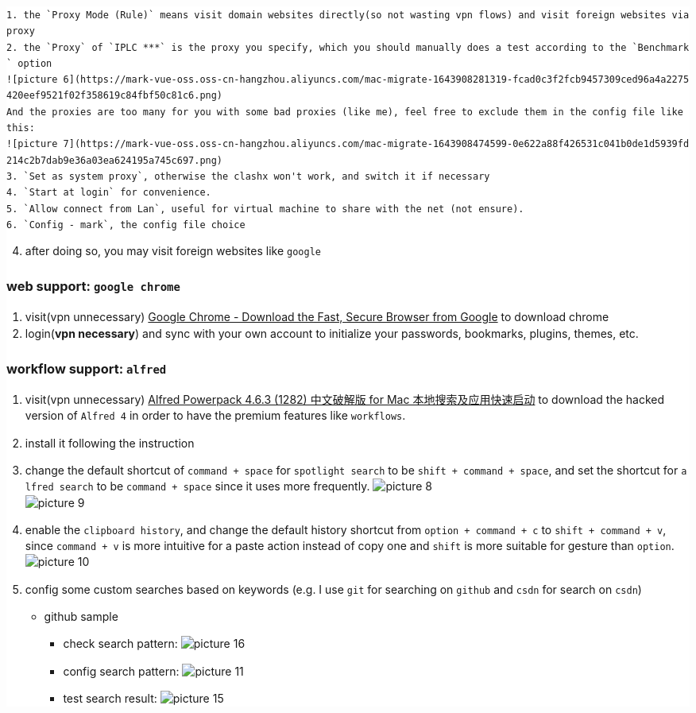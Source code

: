     1. the `Proxy Mode (Rule)` means visit domain websites directly(so not wasting vpn flows) and visit foreign websites via proxy
    2. the `Proxy` of `IPLC ***` is the proxy you specify, which you should manually does a test according to the `Benchmark` option
    ![picture 6](https://mark-vue-oss.oss-cn-hangzhou.aliyuncs.com/mac-migrate-1643908281319-fcad0c3f2fcb9457309ced96a4a2275420eef9521f02f358619c84fbf50c81c6.png)  
    And the proxies are too many for you with some bad proxies (like me), feel free to exclude them in the config file like this:
    ![picture 7](https://mark-vue-oss.oss-cn-hangzhou.aliyuncs.com/mac-migrate-1643908474599-0e622a88f426531c041b0de1d5939fd214c2b7dab9e36a03ea624195a745c697.png)  
    3. `Set as system proxy`, otherwise the clashx won't work, and switch it if necessary
    4. `Start at login` for convenience.
    5. `Allow connect from Lan`, useful for virtual machine to share with the net (not ensure).
    6. `Config - mark`, the config file choice

4. after doing so, you may visit foreign websites like `google`

### web support: `google chrome`

1. visit(vpn unnecessary) [Google Chrome - Download the Fast, Secure Browser from Google](https://www.google.cn/intl/en/chrome/) to download chrome
2. login(**vpn necessary**) and sync with your own account to initialize your passwords, bookmarks, plugins, themes, etc.

### workflow support: `alfred`

1. visit(vpn unnecessary) [Alfred Powerpack 4.6.3 (1282) 中文破解版 for Mac 本地搜索及应用快速启动](https://macwk.com/soft/alfred-4) to download the hacked version of `Alfred 4` in order to have the premium features like `workflows`.
2. install it following the instruction
3. change the default shortcut of `command + space` for `spotlight search` to be `shift + command + space`, and set the shortcut for `alfred search` to be `command + space` since it uses more frequently.
![picture 8](https://mark-vue-oss.oss-cn-hangzhou.aliyuncs.com/mac-migrate-1643909468783-122ab69bf78b02c05c0c063bed816623cad06110ffc914dbedfa4bdcb091172f.png)  
![picture 9](https://mark-vue-oss.oss-cn-hangzhou.aliyuncs.com/mac-migrate-1643909487289-2eb0a8d4a76eed989e955e28946f21551e450fa96184548e813592d20f043e6b.png)  
4. enable the `clipboard history`, and change the default history shortcut from `option + command + c` to `shift + command + v`, since `command + v` is more intuitive for a paste action instead of copy one and `shift` is more suitable for gesture than `option`.
![picture 10](https://mark-vue-oss.oss-cn-hangzhou.aliyuncs.com/mac-migrate-1643909552012-4a57cee3dc6709820792133cfb4357394df2fda3de96761e137d30481c802e13.png)  
5. config some custom searches based on keywords (e.g. I use `git` for searching on `github` and `csdn` for search on `csdn`)

    - github sample
        - check search pattern:
        ![picture 16](https://mark-vue-oss.oss-cn-hangzhou.aliyuncs.com/mac-migrate-1643910595307-b72e257d902a2c0fe10f183feeeb5086a474601e9f97de88ac1e956becda943f.png)  

        - config search pattern:
        ![picture 11](https://mark-vue-oss.oss-cn-hangzhou.aliyuncs.com/mac-migrate-1643910320579-bd9f433fc07717f77618b329704d18ac967a85237ee5e8742c8915bdf1c25225.png)  

        - test search result:
        ![picture 15](https://mark-vue-oss.oss-cn-hangzhou.aliyuncs.com/mac-migrate-1643910538137-e01687d780e7a8a82f40adbc9c992171cfb902352a835f4521aadb1feea49292.png)  
